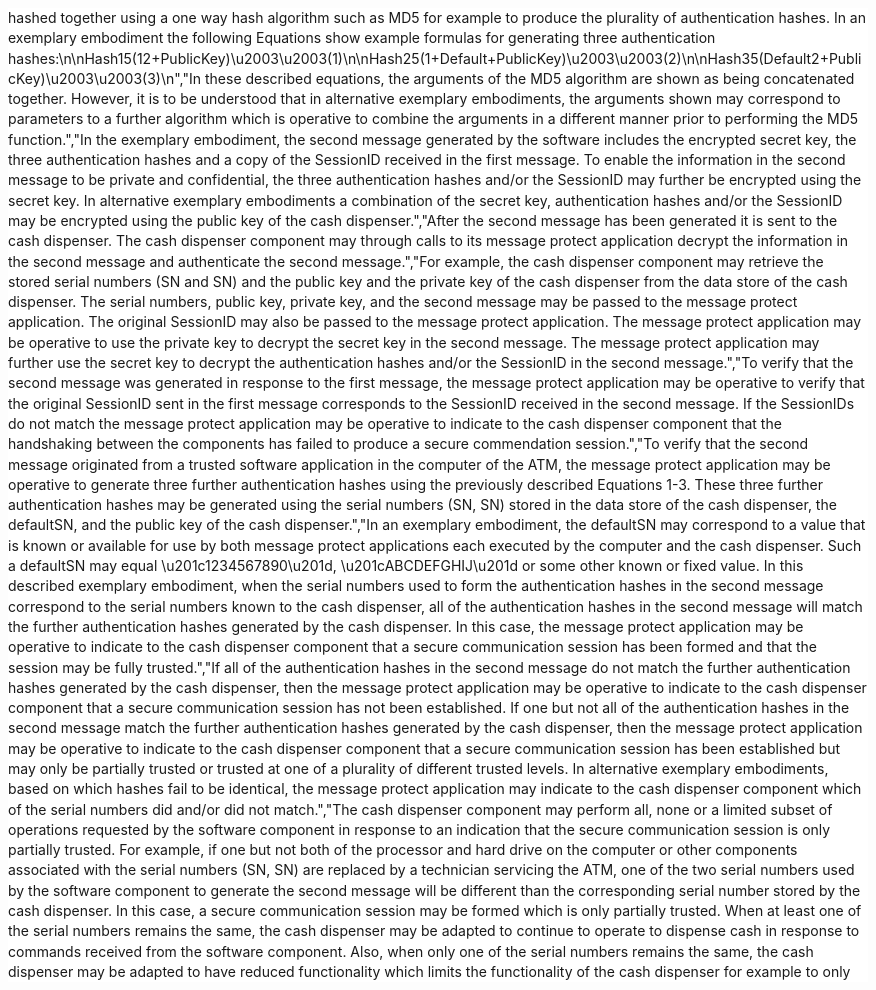 hashed together using a one way hash algorithm such as MD5 for example to produce the plurality of authentication hashes. In an exemplary embodiment the following Equations show example formulas for generating three authentication hashes:\n\nHash15(12+PublicKey)\u2003\u2003(1)\n\nHash25(1+Default+PublicKey)\u2003\u2003(2)\n\nHash35(Default2+PublicKey)\u2003\u2003(3)\n","In these described equations, the arguments of the MD5 algorithm are shown as being concatenated together. However, it is to be understood that in alternative exemplary embodiments, the arguments shown may correspond to parameters to a further algorithm which is operative to combine the arguments in a different manner prior to performing the MD5 function.","In the exemplary embodiment, the second message generated by the software includes the encrypted secret key, the three authentication hashes and a copy of the SessionID received in the first message. To enable the information in the second message to be private and confidential, the three authentication hashes and\/or the SessionID may further be encrypted using the secret key. In alternative exemplary embodiments a combination of the secret key, authentication hashes and\/or the SessionID may be encrypted using the public key of the cash dispenser.","After the second message has been generated it is sent to the cash dispenser. The cash dispenser component may through calls to its message protect application  decrypt the information in the second message and authenticate the second message.","For example, the cash dispenser component may retrieve the stored serial numbers (SN and SN) and the public key and the private key of the cash dispenser from the data store of the cash dispenser. The serial numbers, public key, private key, and the second message may be passed to the message protect application. The original SessionID may also be passed to the message protect application. The message protect application may be operative to use the private key to decrypt the secret key in the second message. The message protect application may further use the secret key to decrypt the authentication hashes and\/or the SessionID in the second message.","To verify that the second message was generated in response to the first message, the message protect application may be operative to verify that the original SessionID sent in the first message corresponds to the SessionID received in the second message. If the SessionIDs do not match the message protect application may be operative to indicate to the cash dispenser component that the handshaking between the components has failed to produce a secure commendation session.","To verify that the second message originated from a trusted software application in the computer of the ATM, the message protect application may be operative to generate three further authentication hashes using the previously described Equations 1-3. These three further authentication hashes may be generated using the serial numbers (SN, SN) stored in the data store of the cash dispenser, the defaultSN, and the public key of the cash dispenser.","In an exemplary embodiment, the defaultSN may correspond to a value that is known or available for use by both message protect applications each executed by the computer and the cash dispenser. Such a defaultSN may equal \u201c1234567890\u201d, \u201cABCDEFGHIJ\u201d or some other known or fixed value. In this described exemplary embodiment, when the serial numbers used to form the authentication hashes in the second message correspond to the serial numbers known to the cash dispenser, all of the authentication hashes in the second message will match the further authentication hashes generated by the cash dispenser. In this case, the message protect application may be operative to indicate to the cash dispenser component that a secure communication session has been formed and that the session may be fully trusted.","If all of the authentication hashes in the second message do not match the further authentication hashes generated by the cash dispenser, then the message protect application may be operative to indicate to the cash dispenser component that a secure communication session has not been established. If one but not all of the authentication hashes in the second message match the further authentication hashes generated by the cash dispenser, then the message protect application may be operative to indicate to the cash dispenser component that a secure communication session has been established but may only be partially trusted or trusted at one of a plurality of different trusted levels. In alternative exemplary embodiments, based on which hashes fail to be identical, the message protect application may indicate to the cash dispenser component which of the serial numbers did and\/or did not match.","The cash dispenser component may perform all, none or a limited subset of operations requested by the software component in response to an indication that the secure communication session is only partially trusted. For example, if one but not both of the processor and hard drive on the computer or other components associated with the serial numbers (SN, SN) are replaced by a technician servicing the ATM, one of the two serial numbers used by the software component to generate the second message will be different than the corresponding serial number stored by the cash dispenser. In this case, a secure communication session may be formed which is only partially trusted. When at least one of the serial numbers remains the same, the cash dispenser may be adapted to continue to operate to dispense cash in response to commands received from the software component. Also, when only one of the serial numbers remains the same, the cash dispenser may be adapted to have reduced functionality which limits the functionality of the cash dispenser for example to only